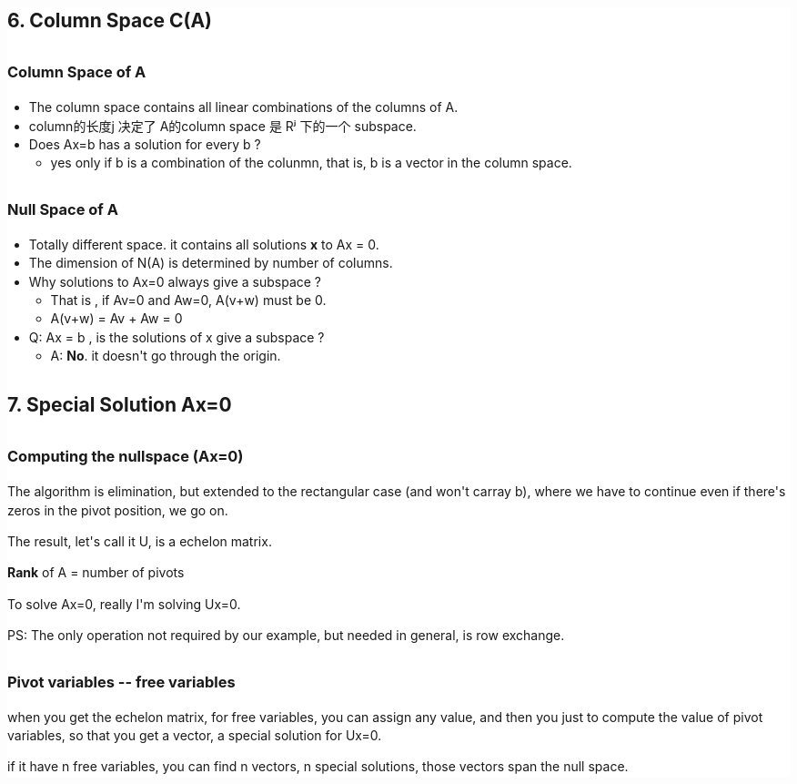 
## 6. Column Space C(A)

<h2 id="6b209870f2238fe90b6a06eacf3352f4"></h2>


### Column Space of A
 
- The column space contains all linear combinations of the columns of A.
- column的长度j  决定了 A的column space 是 Rʲ 下的一个 subspace.
- Does Ax=b has a solution for every b ? 
    - yes only if b is a combination of the colunmn, that is, b is a vector in the column space.

<h2 id="aae362f830f86beea7700082eba79028"></h2>


### Null Space of A 

- Totally different space. it contains all solutions **x** to Ax = 0.
- The dimension of N(A) is determined by number of columns. 
- Why solutions to Ax=0 always give a subspace ?
    - That is , if Av=0 and Aw=0,  A(v+w) must be 0.
    - A(v+w) = Av + Aw = 0 
- Q: Ax = b ,  is the solutions of x give a subspace ?
    - A: **No**. it doesn't go through the origin.


<h2 id="a036b682183a90d2f1fbe10ce6a5bb86"></h2>


## 7. Special Solution  Ax=0

<h2 id="b5352408af1619a3d4c23bc24b7a9be1"></h2>


### Computing the nullspace (Ax=0)

The algorithm is elimination, but extended to the rectangular case (and won't carray b), where we have to continue even if there's zeros in the pivot position, we go on.

The result, let's call it U,  is a echelon matrix.

**Rank** of A = number of pivots

To solve Ax=0, really I'm solving Ux=0.

PS: The only operation not required by our example, but needed in general, is row exchange.

<h2 id="fe178efd74327aee4c4fb7261a34154b"></h2>


### Pivot variables -- free variables

when you get the echelon matrix, for free variables, you can assign any value, and then you just to compute the value of pivot variables,  so that you get a vector, a special solution for Ux=0.

if it have n free variables, you can find n vectors, n special solutions, those vectors span the null space.
